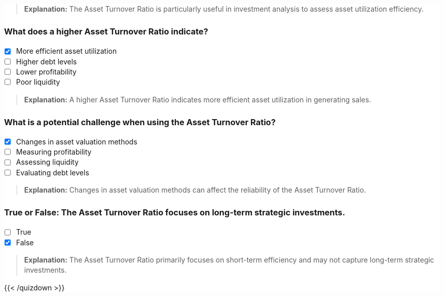 > **Explanation:** The Asset Turnover Ratio is particularly useful in investment analysis to assess asset utilization efficiency.

### What does a higher Asset Turnover Ratio indicate?

- [x] More efficient asset utilization
- [ ] Higher debt levels
- [ ] Lower profitability
- [ ] Poor liquidity

> **Explanation:** A higher Asset Turnover Ratio indicates more efficient asset utilization in generating sales.

### What is a potential challenge when using the Asset Turnover Ratio?

- [x] Changes in asset valuation methods
- [ ] Measuring profitability
- [ ] Assessing liquidity
- [ ] Evaluating debt levels

> **Explanation:** Changes in asset valuation methods can affect the reliability of the Asset Turnover Ratio.

### True or False: The Asset Turnover Ratio focuses on long-term strategic investments.

- [ ] True
- [x] False

> **Explanation:** The Asset Turnover Ratio primarily focuses on short-term efficiency and may not capture long-term strategic investments.

{{< /quizdown >}}

